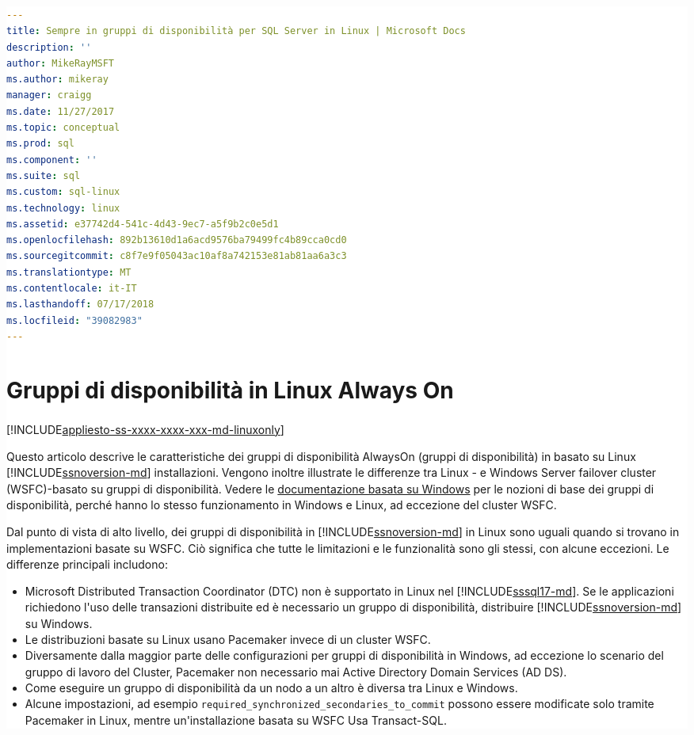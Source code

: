 ```yaml
---
title: Sempre in gruppi di disponibilità per SQL Server in Linux | Microsoft Docs
description: ''
author: MikeRayMSFT
ms.author: mikeray
manager: craigg
ms.date: 11/27/2017
ms.topic: conceptual
ms.prod: sql
ms.component: ''
ms.suite: sql
ms.custom: sql-linux
ms.technology: linux
ms.assetid: e37742d4-541c-4d43-9ec7-a5f9b2c0e5d1
ms.openlocfilehash: 892b13610d1a6acd9576ba79499fc4b89cca0cd0
ms.sourcegitcommit: c8f7e9f05043ac10af8a742153e81ab81aa6a3c3
ms.translationtype: MT
ms.contentlocale: it-IT
ms.lasthandoff: 07/17/2018
ms.locfileid: "39082983"
---
```

# <a name="always-on-availability-groups-on-linux"></a>Gruppi di disponibilità in Linux Always On

[!INCLUDE[appliesto-ss-xxxx-xxxx-xxx-md-linuxonly](../includes/appliesto-ss-xxxx-xxxx-xxx-md-linuxonly.md)]

Questo articolo descrive le caratteristiche dei gruppi di disponibilità AlwaysOn (gruppi di disponibilità) in basato su Linux [!INCLUDE[ssnoversion-md](../includes/ssnoversion-md.md)] installazioni. Vengono inoltre illustrate le differenze tra Linux - e Windows Server failover cluster (WSFC)-basato su gruppi di disponibilità. Vedere le [documentazione basata su Windows](../database-engine/availability-groups/windows/overview-of-always-on-availability-groups-sql-server.md) per le nozioni di base dei gruppi di disponibilità, perché hanno lo stesso funzionamento in Windows e Linux, ad eccezione del cluster WSFC.

Dal punto di vista di alto livello, dei gruppi di disponibilità in [!INCLUDE[ssnoversion-md](../includes/ssnoversion-md.md)] in Linux sono uguali quando si trovano in implementazioni basate su WSFC. Ciò significa che tutte le limitazioni e le funzionalità sono gli stessi, con alcune eccezioni. Le differenze principali includono:

-   Microsoft Distributed Transaction Coordinator (DTC) non è supportato in Linux nel [!INCLUDE[sssql17-md](../includes/sssql17-md.md)]. Se le applicazioni richiedono l'uso delle transazioni distribuite ed è necessario un gruppo di disponibilità, distribuire [!INCLUDE[ssnoversion-md](../includes/ssnoversion-md.md)] su Windows.
-   Le distribuzioni basate su Linux usano Pacemaker invece di un cluster WSFC.
-   Diversamente dalla maggior parte delle configurazioni per gruppi di disponibilità in Windows, ad eccezione lo scenario del gruppo di lavoro del Cluster, Pacemaker non necessario mai Active Directory Domain Services (AD DS).
-   Come eseguire un gruppo di disponibilità da un nodo a un altro è diversa tra Linux e Windows.
-   Alcune impostazioni, ad esempio `required_synchronized_secondaries_to_commit` possono essere modificate solo tramite Pacemaker in Linux, mentre un'installazione basata su WSFC Usa Transact-SQL.

